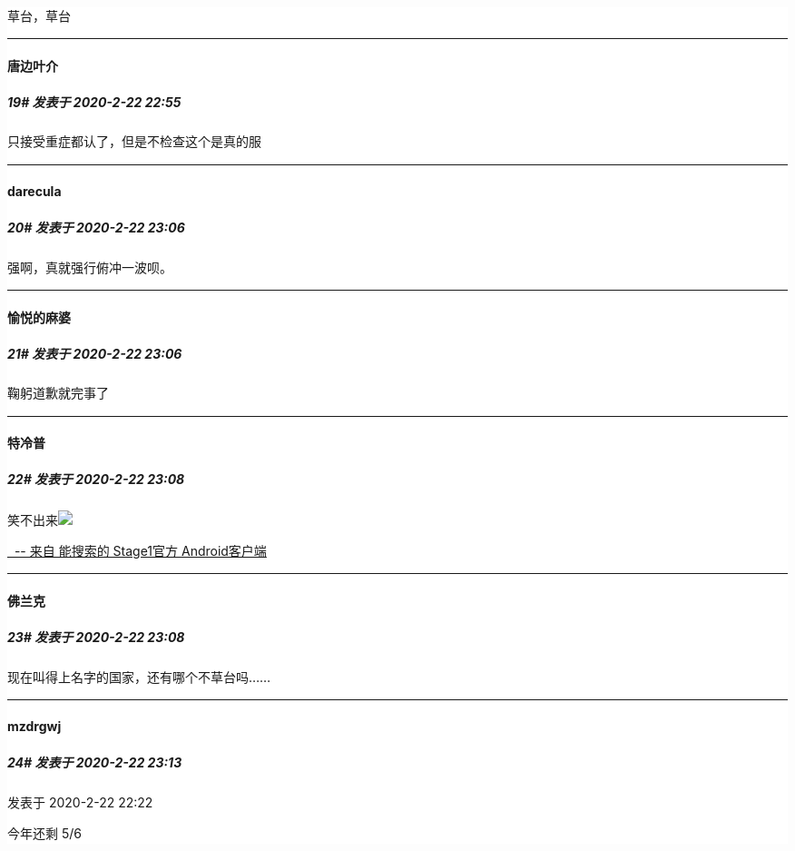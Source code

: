 草台，草台


-----

####  唐边叶介  
##### 19#       发表于 2020-2-22 22:55


只接受重症都认了，但是不检查这个是真的服


-----

####  darecula  
##### 20#       发表于 2020-2-22 23:06


强啊，真就强行俯冲一波呗。


-----

####  愉悦的麻婆  
##### 21#       发表于 2020-2-22 23:06


鞠躬道歉就完事了


-----

####  特冷普  
##### 22#       发表于 2020-2-22 23:08


笑不出来<img src="https://static.saraba1st.com/image/smiley/face2017/002.png" referrerpolicy="no-referrer">

[  -- 来自 能搜索的 Stage1官方 Android客户端](https://www.coolapk.com/apk/140634)


-----

####  佛兰克  
##### 23#       发表于 2020-2-22 23:08


现在叫得上名字的国家，还有哪个不草台吗……


-----

####  mzdrgwj  
##### 24#       发表于 2020-2-22 23:13


发表于 2020-2-22 22:22

今年还剩 5/6
